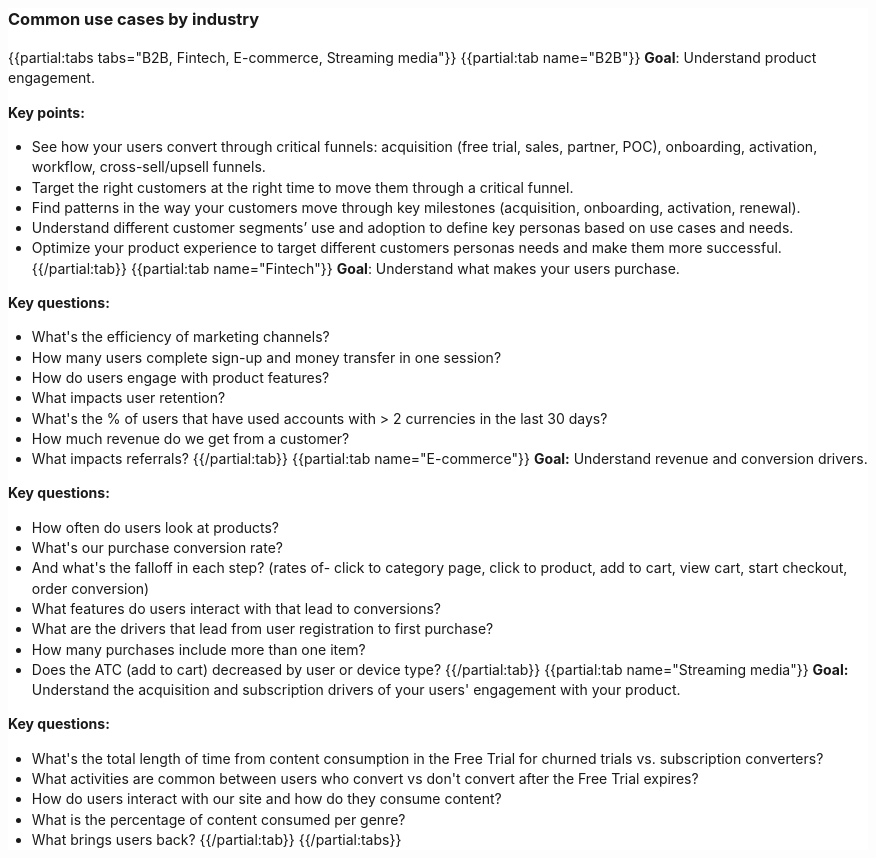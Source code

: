 ### Common use cases by industry


{{partial:tabs tabs="B2B, Fintech, E-commerce, Streaming media"}}
{{partial:tab name="B2B"}}
**Goal**: Understand product engagement.

**Key points:**

* See how your users convert through critical funnels: acquisition (free trial, sales, partner, POC), onboarding, activation, workflow, cross-sell/upsell funnels.
* Target the right customers at the right time to move them through a critical funnel.
* Find patterns in the way your customers move through key milestones (acquisition, onboarding, activation, renewal).
* Understand different customer segments’ use and adoption to define key personas based on use cases and needs.
* Optimize your product experience to target different customers personas needs and make them more successful.
{{/partial:tab}}
{{partial:tab name="Fintech"}}
**Goal**: Understand what makes your users purchase.

**Key questions:**

* What's the efficiency of marketing channels?
* How many users complete sign-up and money transfer in one session?
* How do users engage with product features?
* What impacts user retention?
* What's the % of users that have used accounts with > 2 currencies in the last 30 days?
* How much revenue do we get from a customer?
* What impacts referrals?
{{/partial:tab}}
{{partial:tab name="E-commerce"}}
**Goal:** Understand revenue and conversion drivers.

**Key questions:**

* How often do users look at products?
* What's our purchase conversion rate?
* And what's the falloff in each step? (rates of- click to category page, click to product, add to cart, view cart, start checkout, order conversion)
* What features do users interact with that lead to conversions?
* What are the drivers that lead from user registration to first purchase?
* How many purchases include more than one item?
* Does the ATC (add to cart) decreased by user or device type?
{{/partial:tab}}
{{partial:tab name="Streaming media"}}
**Goal:** Understand the acquisition and subscription drivers of your users' engagement with your product.

**Key questions:**

* What's the total length of time from content consumption in the Free Trial for churned trials vs. subscription converters?
* What activities are common between users who convert vs don't convert after the Free Trial expires?
* How do users interact with our site and how do they consume content?
* What is the percentage of content consumed per genre?
* What brings users back?
{{/partial:tab}}
{{/partial:tabs}}
